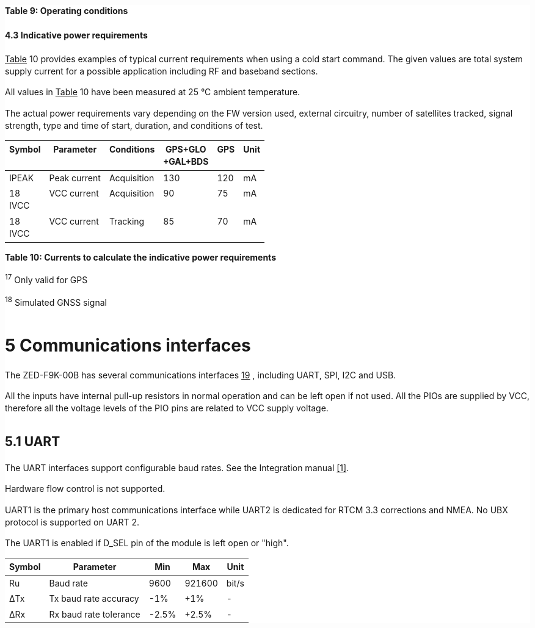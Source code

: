 **Table 9: Operating conditions**

#### <span id="page-14-0"></span>**4.3 Indicative power requirements**

[Table](#page-14-2) 10 provides examples of typical current requirements when using a cold start command. The given values are total system supply current for a possible application including RF and baseband sections.

All values in [Table](#page-14-2) 10 have been measured at 25 °C ambient temperature.

The actual power requirements vary depending on the FW version used, external circuitry, number of satellites tracked, signal strength, type and time of start, duration, and conditions of test.

<span id="page-14-2"></span>

| Symbol     | Parameter    | Conditions  | GPS+GLO<br>+GAL+BDS | GPS | Unit |
|------------|--------------|-------------|---------------------|-----|------|
| IPEAK      | Peak current | Acquisition | 130                 | 120 | mA   |
| 18<br>IVCC | VCC current  | Acquisition | 90                  | 75  | mA   |
| 18<br>IVCC | VCC current  | Tracking    | 85                  | 70  | mA   |

**Table 10: Currents to calculate the indicative power requirements**

<span id="page-14-1"></span><sup>17</sup> Only valid for GPS

<span id="page-14-3"></span><sup>18</sup> Simulated GNSS signal



# <span id="page-15-0"></span>**5 Communications interfaces**

The ZED-F9K-00B has several communications interfaces [19](#page-15-3) , including UART, SPI, I2C and USB.

All the inputs have internal pull-up resistors in normal operation and can be left open if not used. All the PIOs are supplied by VCC, therefore all the voltage levels of the PIO pins are related to VCC supply voltage.

## <span id="page-15-1"></span>**5.1 UART**

The UART interfaces support configurable baud rates. See the Integration manual [\[1\]](#page-25-1).

Hardware flow control is not supported.

UART1 is the primary host communications interface while UART2 is dedicated for RTCM 3.3 corrections and NMEA. No UBX protocol is supported on UART 2.

The UART1 is enabled if D\_SEL pin of the module is left open or "high".

| Symbol | Parameter              | Min   | Max    | Unit  |
|--------|------------------------|-------|--------|-------|
| Ru     | Baud rate              | 9600  | 921600 | bit/s |
| ΔTx    | Tx baud rate accuracy  | -1%   | +1%    | -     |
| ΔRx    | Rx baud rate tolerance | -2.5% | +2.5%  | -     |
